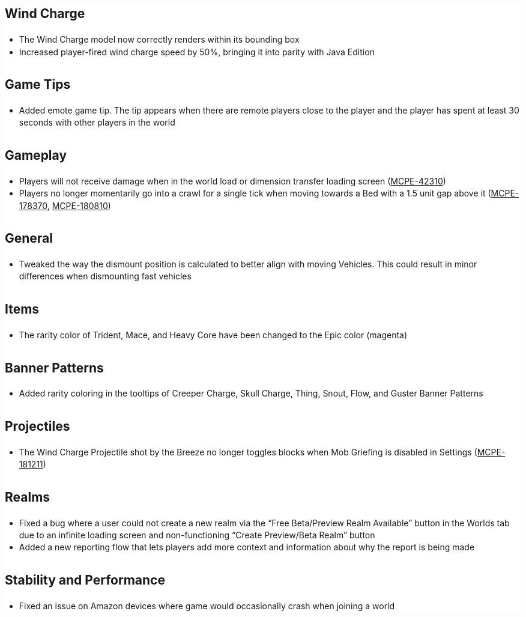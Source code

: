 ## Wind Charge

- The Wind Charge model now correctly renders within its bounding box
- Increased player-fired wind charge speed by 50%, bringing it into parity with Java Edition

## Game Tips

- Added emote game tip. The tip appears when there are remote players close to the player and the player has spent at least 30 seconds with other players in the world

## Gameplay

- Players will not receive damage when in the world load or dimension transfer loading screen ([MCPE-42310](https://bugs.mojang.com/browse/MCPE-42310))
- Players no longer momentarily go into a crawl for a single tick when moving towards a Bed with a 1.5 unit gap above it ([MCPE-178370](https://bugs.mojang.com/browse/MCPE-178370), [MCPE-180810](https://bugs.mojang.com/browse/MCPE-180810))

## General

- Tweaked the way the dismount position is calculated to better align with moving Vehicles. This could result in minor differences when dismounting fast vehicles

## Items

- The rarity color of Trident, Mace, and Heavy Core have been changed to the Epic color (magenta)

## Banner Patterns

- Added rarity coloring in the tooltips of Creeper Charge, Skull Charge, Thing, Snout, Flow, and Guster Banner Patterns

## Projectiles

- The Wind Charge Projectile shot by the Breeze no longer toggles blocks when Mob Griefing is disabled in Settings ([MCPE-181211](https://bugs.mojang.com/browse/MCPE-181211))

## Realms

- Fixed a bug where a user could not create a new realm via the “Free Beta/Preview Realm Available” button in the Worlds tab due to an infinite loading screen and non-functioning “Create Preview/Beta Realm” button
- Added a new reporting flow that lets players add more context and information about why the report is being made

## Stability and Performance

- Fixed an issue on Amazon devices where game would occasionally crash when joining a world
